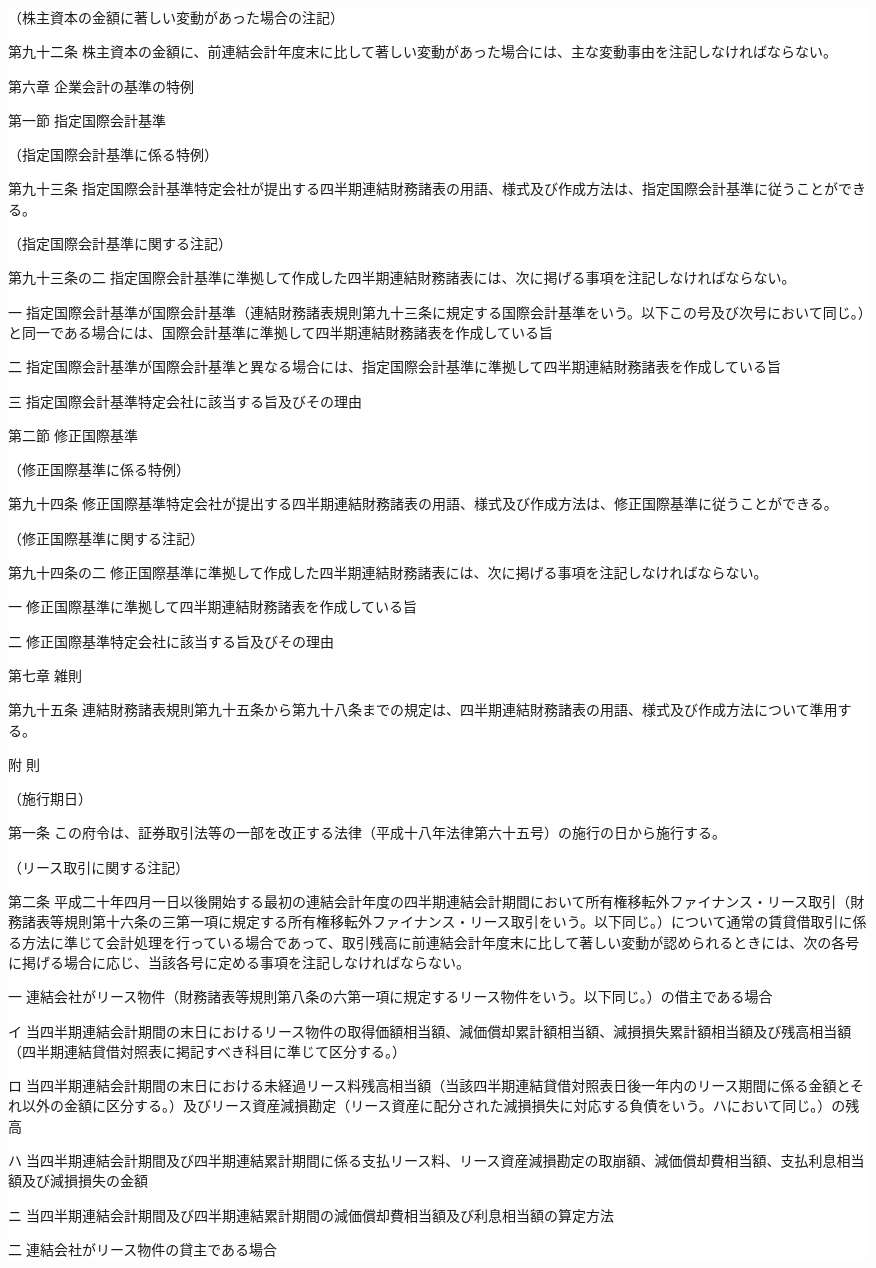 （株主資本の金額に著しい変動があった場合の注記）

第九十二条 株主資本の金額に、前連結会計年度末に比して著しい変動があった場合には、主な変動事由を注記しなければならない。

第六章 企業会計の基準の特例

第一節 指定国際会計基準

（指定国際会計基準に係る特例）

第九十三条 指定国際会計基準特定会社が提出する四半期連結財務諸表の用語、様式及び作成方法は、指定国際会計基準に従うことができる。

（指定国際会計基準に関する注記）

第九十三条の二 指定国際会計基準に準拠して作成した四半期連結財務諸表には、次に掲げる事項を注記しなければならない。

一 指定国際会計基準が国際会計基準（連結財務諸表規則第九十三条に規定する国際会計基準をいう。以下この号及び次号において同じ。）と同一である場合には、国際会計基準に準拠して四半期連結財務諸表を作成している旨

二 指定国際会計基準が国際会計基準と異なる場合には、指定国際会計基準に準拠して四半期連結財務諸表を作成している旨

三 指定国際会計基準特定会社に該当する旨及びその理由

第二節 修正国際基準

（修正国際基準に係る特例）

第九十四条 修正国際基準特定会社が提出する四半期連結財務諸表の用語、様式及び作成方法は、修正国際基準に従うことができる。

（修正国際基準に関する注記）

第九十四条の二 修正国際基準に準拠して作成した四半期連結財務諸表には、次に掲げる事項を注記しなければならない。

一 修正国際基準に準拠して四半期連結財務諸表を作成している旨

二 修正国際基準特定会社に該当する旨及びその理由

第七章 雑則

第九十五条 連結財務諸表規則第九十五条から第九十八条までの規定は、四半期連結財務諸表の用語、様式及び作成方法について準用する。

附 則

（施行期日）

第一条 この府令は、証券取引法等の一部を改正する法律（平成十八年法律第六十五号）の施行の日から施行する。

（リース取引に関する注記）

第二条 平成二十年四月一日以後開始する最初の連結会計年度の四半期連結会計期間において所有権移転外ファイナンス・リース取引（財務諸表等規則第十六条の三第一項に規定する所有権移転外ファイナンス・リース取引をいう。以下同じ。）について通常の賃貸借取引に係る方法に準じて会計処理を行っている場合であって、取引残高に前連結会計年度末に比して著しい変動が認められるときには、次の各号に掲げる場合に応じ、当該各号に定める事項を注記しなければならない。

一 連結会社がリース物件（財務諸表等規則第八条の六第一項に規定するリース物件をいう。以下同じ。）の借主である場合

イ 当四半期連結会計期間の末日におけるリース物件の取得価額相当額、減価償却累計額相当額、減損損失累計額相当額及び残高相当額（四半期連結貸借対照表に掲記すべき科目に準じて区分する。）

ロ 当四半期連結会計期間の末日における未経過リース料残高相当額（当該四半期連結貸借対照表日後一年内のリース期間に係る金額とそれ以外の金額に区分する。）及びリース資産減損勘定（リース資産に配分された減損損失に対応する負債をいう。ハにおいて同じ。）の残高

ハ 当四半期連結会計期間及び四半期連結累計期間に係る支払リース料、リース資産減損勘定の取崩額、減価償却費相当額、支払利息相当額及び減損損失の金額

ニ 当四半期連結会計期間及び四半期連結累計期間の減価償却費相当額及び利息相当額の算定方法

二 連結会社がリース物件の貸主である場合

